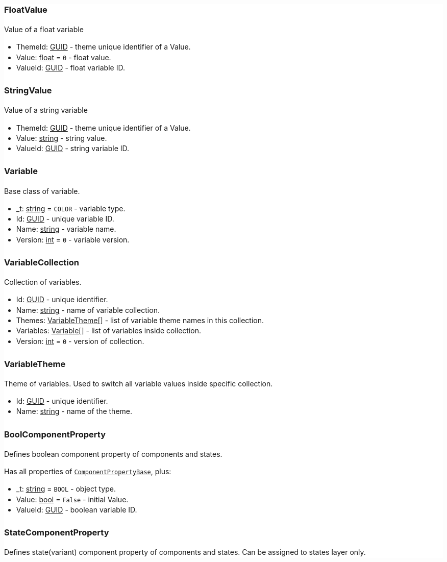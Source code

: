 ### <a name="FloatValue"></a>FloatValue
Value of a float variable

* ThemeId: [GUID](#GUID) - theme unique identifier of a Value.
* Value: [float](#float) = `0` - float value.
* ValueId: [GUID](#GUID) - float variable ID.

### <a name="StringValue"></a>StringValue
Value of a string variable

* ThemeId: [GUID](#GUID) - theme unique identifier of a Value.
* Value: [string](#string) - string value.
* ValueId: [GUID](#GUID) - string variable ID.

### <a name="Variable"></a>Variable
Base class of variable.

* _t: [string](#string) = `COLOR` - variable type.
* Id: [GUID](#GUID) - unique variable ID.
* Name: [string](#string) - variable name.
* Version: [int](#int) = `0` - variable version.

### <a name="VariableCollection"></a>VariableCollection
Collection of variables.

* Id: [GUID](#GUID) - unique identifier.
* Name: [string](#string) - name of variable collection.
* Themes: [VariableTheme[]](#VariableTheme) - list of variable theme names in this collection.
* Variables: [Variable[]](#Variable) - list of variables inside collection.
* Version: [int](#int) = `0` - version of collection.

### <a name="VariableTheme"></a>VariableTheme
Theme of variables. Used to switch all variable values inside specific collection.

* Id: [GUID](#GUID) - unique identifier.
* Name: [string](#string) - name of the theme.

### <a name="BoolComponentProperty"></a>BoolComponentProperty
Defines boolean component property of components and states.

Has all properties of [`ComponentPropertyBase`](#ComponentPropertyBase), plus:

* _t: [string](#string) = `BOOL` - object type.
* Value: [bool](#bool) = `False` - initial Value.
* ValueId: [GUID](#GUID) - boolean variable ID.

### <a name="StateComponentProperty"></a>StateComponentProperty
Defines state(variant) component property of components and states.
            Can be assigned to states layer only.

